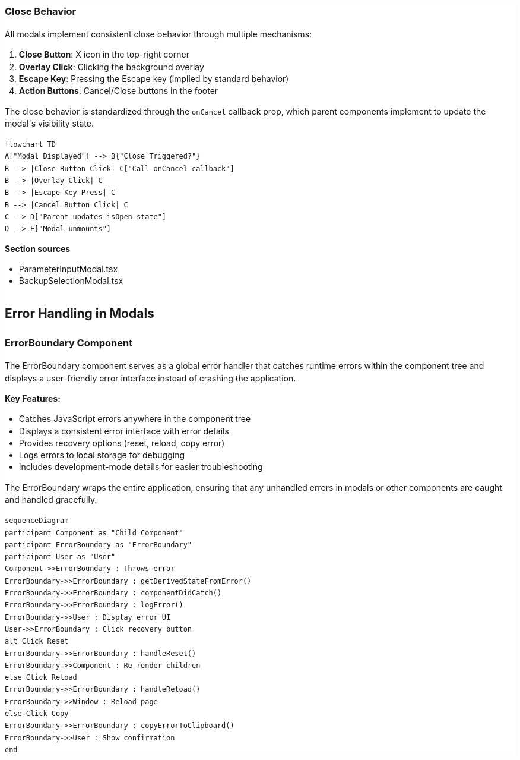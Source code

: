 ### Close Behavior
All modals implement consistent close behavior through multiple mechanisms:

1. **Close Button**: X icon in the top-right corner
2. **Overlay Click**: Clicking the background overlay
3. **Escape Key**: Pressing the Escape key (implied by standard behavior)
4. **Action Buttons**: Cancel/Close buttons in the footer

The close behavior is standardized through the `onCancel` callback prop, which parent components implement to update the modal's visibility state.

```mermaid
flowchart TD
A["Modal Displayed"] --> B{"Close Triggered?"}
B --> |Close Button Click| C["Call onCancel callback"]
B --> |Overlay Click| C
B --> |Escape Key Press| C
B --> |Cancel Button Click| C
C --> D["Parent updates isOpen state"]
D --> E["Modal unmounts"]
```

**Section sources**
- [ParameterInputModal.tsx](file://cli-ui/src/components/ParameterInputModal.tsx#L203-L222)
- [BackupSelectionModal.tsx](file://cli-ui/src/components/BackupSelectionModal.tsx#L222-L242)

## Error Handling in Modals

### ErrorBoundary Component
The ErrorBoundary component serves as a global error handler that catches runtime errors within the component tree and displays a user-friendly error interface instead of crashing the application.

**Key Features:**
- Catches JavaScript errors anywhere in the component tree
- Displays a consistent error interface with error details
- Provides recovery options (reset, reload, copy error)
- Logs errors to local storage for debugging
- Includes development-mode details for easier troubleshooting

The ErrorBoundary wraps the entire application, ensuring that any unhandled errors in modals or other components are caught and handled gracefully.

```mermaid
sequenceDiagram
participant Component as "Child Component"
participant ErrorBoundary as "ErrorBoundary"
participant User as "User"
Component->>ErrorBoundary : Throws error
ErrorBoundary->>ErrorBoundary : getDerivedStateFromError()
ErrorBoundary->>ErrorBoundary : componentDidCatch()
ErrorBoundary->>ErrorBoundary : logError()
ErrorBoundary->>User : Display error UI
User->>ErrorBoundary : Click recovery button
alt Click Reset
ErrorBoundary->>ErrorBoundary : handleReset()
ErrorBoundary->>Component : Re-render children
else Click Reload
ErrorBoundary->>ErrorBoundary : handleReload()
ErrorBoundary->>Window : Reload page
else Click Copy
ErrorBoundary->>ErrorBoundary : copyErrorToClipboard()
ErrorBoundary->>User : Show confirmation
end
```
